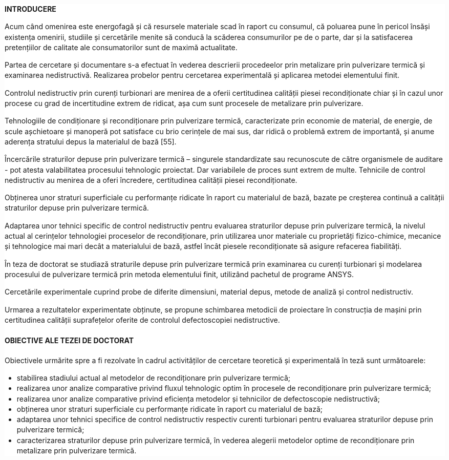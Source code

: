 **INTRODUCERE**

Acum când omenirea este energofagă și că resursele materiale scad în raport cu consumul, că poluarea pune în pericol însăși existența omenirii, studiile și cercetările menite să conducă la scăderea consumurilor pe de o parte, dar și la satisfacerea pretențiilor de calitate ale consumatorilor sunt de maximă actualitate.

Partea de cercetare și documentare s-a efectuat în vederea descrierii procedeelor prin metalizare prin pulverizare termică și examinarea nedistructivă. Realizarea probelor pentru cercetarea experimentală și aplicarea metodei elementului finit.

Controlul nedistructiv prin curenți turbionari are menirea de a oferii certitudinea calității piesei recondiționate chiar și în cazul unor procese cu grad de incertitudine extrem de ridicat, așa cum sunt procesele de metalizare prin pulverizare.

Tehnologiile de condiționare și recondiționare prin pulverizare termică, caracterizate prin economie de material, de energie, de scule așchietoare și manoperă pot satisface cu brio cerințele de mai sus, dar ridică o problemă extrem de importantă, și anume aderența stratului depus la materialul de bază [55].

Încercările straturilor depuse prin pulverizare termică – singurele standardizate sau recunoscute de către organismele de auditare - pot atesta valabilitatea procesului tehnologic proiectat. Dar variabilele de proces sunt extrem de multe. Tehnicile de control nedistructiv au menirea de a oferi încredere, certitudinea calității piesei recondiționate.

Obținerea unor straturi superficiale cu performanțe ridicate în raport cu materialul de bază, bazate pe creșterea continuă a calității straturilor depuse prin pulverizare termică.

Adaptarea unor tehnici specific de control nedistructiv pentru evaluarea straturilor depuse prin pulverizare termică, la nivelul actual al cerințelor tehnologiei proceselor de recondiționare, prin utilizarea unor materiale cu proprietăți fizico-chimice, mecanice și tehnologice mai mari decât a materialului de bază, astfel încât piesele recondiționate să asigure refacerea fiabilități.

În teza de doctorat se studiază straturile depuse prin pulverizare termică prin examinarea cu curenți turbionari și modelarea procesului de pulverizare termică prin metoda elementului finit, utilizând pachetul de programe ANSYS.

Cercetările experimentale cuprind probe de diferite dimensiuni, material depus, metode de analiză și control nedistructiv.

Urmarea a rezultatelor experimentate obținute, se propune schimbarea metodicii de proiectare în construcția de mașini prin certitudinea calității suprafețelor oferite de controlul defectoscopiei nedistructive.

#### <span id="page-5-0"></span>**OBIECTIVE ALE TEZEI DE DOCTORAT**

Obiectivele urmărite spre a fi rezolvate în cadrul activităților de cercetare teoretică și experimentală în teză sunt următoarele:

- stabilirea stadiului actual al metodelor de recondiționare prin pulverizare termică;
- realizarea unor analize comparative privind fluxul tehnologic optim în procesele de recondiționare prin pulverizare termică;
- realizarea unor analize comparative privind eficiența metodelor și tehnicilor de defectoscopie nedistructivă;
- obținerea unor straturi superficiale cu performanțe ridicate în raport cu materialul de bază;
- adaptarea unor tehnici specifice de control nedistructiv respectiv curenti turbionari pentru evaluarea straturilor depuse prin pulverizare termică;
- caracterizarea straturilor depuse prin pulverizare termică, în vederea alegerii metodelor optime de recondiționare prin metalizare prin pulverizare termică.
